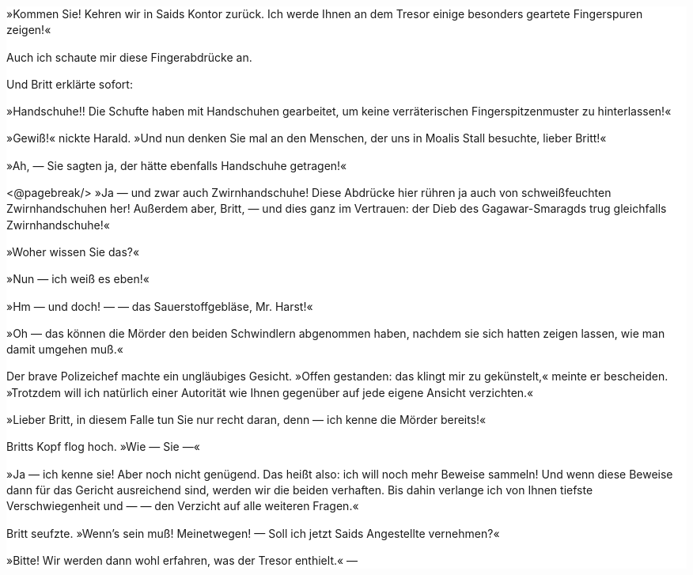 »Kommen Sie! Kehren wir in Saids Kontor zurück.
Ich werde Ihnen an dem Tresor einige besonders geartete
Fingerspuren zeigen!«

Auch ich schaute mir diese Fingerabdrücke an.

Und Britt erklärte sofort:

»Handschuhe!! Die Schufte haben mit Handschuhen
gearbeitet, um keine verräterischen Fingerspitzenmuster zu
hinterlassen!«

»Gewiß!« nickte Harald. »Und nun denken Sie mal
an den Menschen, der uns in Moalis Stall besuchte, lieber
Britt!«

»Ah, — Sie sagten ja, der hätte ebenfalls Handschuhe
getragen!«

<@pagebreak/>
»Ja — und zwar auch Zwirnhandschuhe! Diese Abdrücke
hier rühren ja auch von schweißfeuchten Zwirnhandschuhen
her! Außerdem aber, Britt, — und dies ganz im
Vertrauen: der Dieb des Gagawar-Smaragds trug gleichfalls
Zwirnhandschuhe!«

»Woher wissen Sie das?«

»Nun — ich weiß es eben!«

»Hm — und doch! — — das Sauerstoffgebläse, Mr.
Harst!«

»Oh — das können die Mörder den beiden Schwindlern
abgenommen haben, nachdem sie sich hatten zeigen lassen,
wie man damit umgehen muß.«

Der brave Polizeichef machte ein ungläubiges Gesicht.
»Offen gestanden: das klingt mir zu gekünstelt,« meinte er
bescheiden. »Trotzdem will ich natürlich einer Autorität wie
Ihnen gegenüber auf jede eigene Ansicht verzichten.«

»Lieber Britt, in diesem Falle tun Sie nur recht daran,
denn — ich kenne die Mörder bereits!«

Britts Kopf flog hoch. »Wie — Sie —«

»Ja — ich kenne sie! Aber noch nicht genügend. Das
heißt also: ich will noch mehr Beweise sammeln! Und wenn
diese Beweise dann für das Gericht ausreichend sind, werden
wir die beiden verhaften. Bis dahin verlange ich von Ihnen
tiefste Verschwiegenheit und — — den Verzicht auf alle
weiteren Fragen.«

Britt seufzte. »Wenn’s sein muß! Meinetwegen! —
Soll ich jetzt Saids Angestellte vernehmen?«

»Bitte! Wir werden dann wohl erfahren, was der
Tresor enthielt.« —
